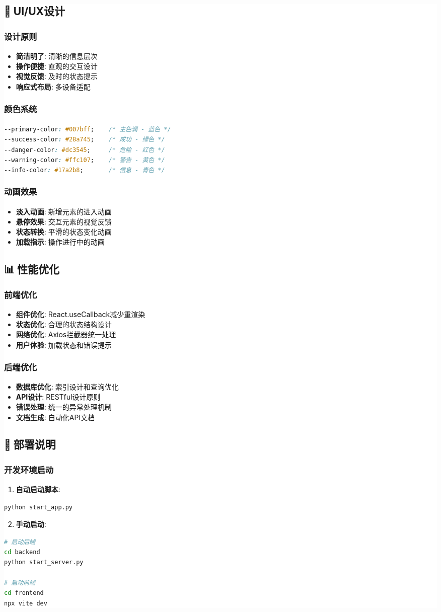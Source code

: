 ## 🎨 UI/UX设计

### 设计原则
- **简洁明了**: 清晰的信息层次
- **操作便捷**: 直观的交互设计
- **视觉反馈**: 及时的状态提示
- **响应式布局**: 多设备适配

### 颜色系统
```css
--primary-color: #007bff;    /* 主色调 - 蓝色 */
--success-color: #28a745;    /* 成功 - 绿色 */
--danger-color: #dc3545;     /* 危险 - 红色 */
--warning-color: #ffc107;    /* 警告 - 黄色 */
--info-color: #17a2b8;       /* 信息 - 青色 */
```

### 动画效果
- **淡入动画**: 新增元素的进入动画
- **悬停效果**: 交互元素的视觉反馈
- **状态转换**: 平滑的状态变化动画
- **加载指示**: 操作进行中的动画

## 📊 性能优化

### 前端优化
- **组件优化**: React.useCallback减少重渲染
- **状态优化**: 合理的状态结构设计
- **网络优化**: Axios拦截器统一处理
- **用户体验**: 加载状态和错误提示

### 后端优化
- **数据库优化**: 索引设计和查询优化
- **API设计**: RESTful设计原则
- **错误处理**: 统一的异常处理机制
- **文档生成**: 自动化API文档

## 🚀 部署说明

### 开发环境启动

1. **自动启动脚本**:
```bash
python start_app.py
```

2. **手动启动**:
```bash
# 启动后端
cd backend
python start_server.py

# 启动前端
cd frontend
npx vite dev
```

